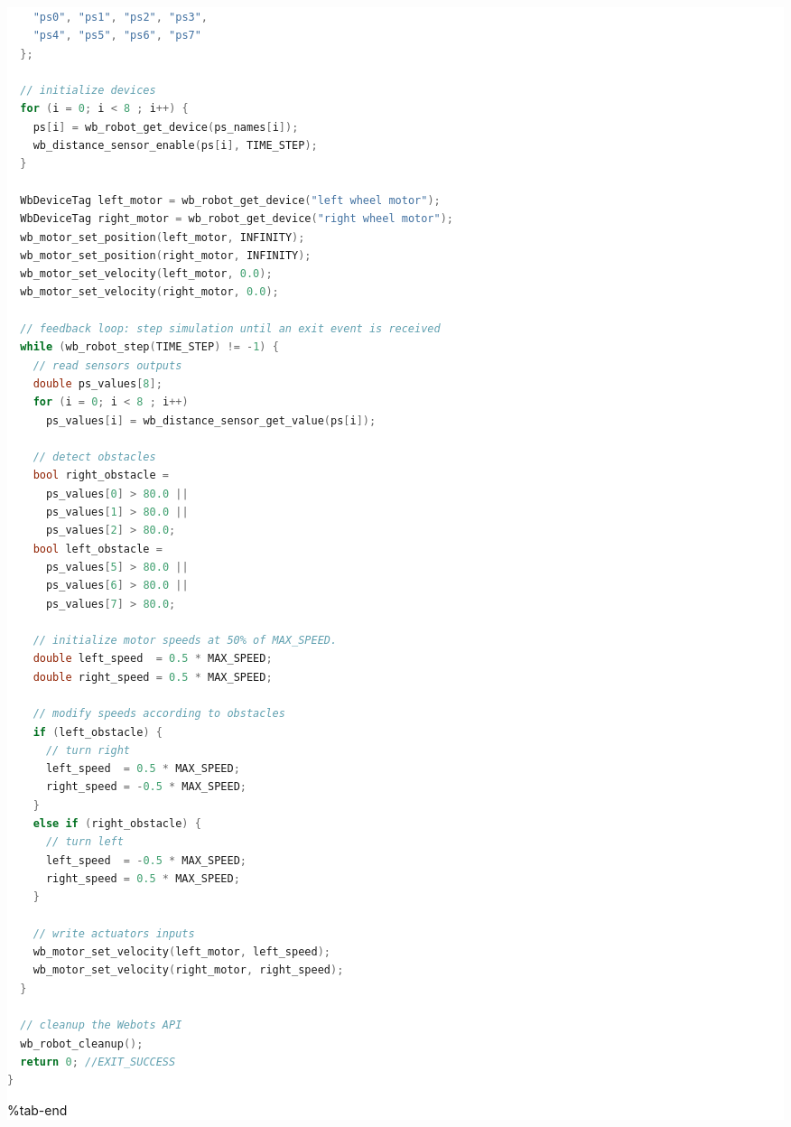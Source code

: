 ```c
    "ps0", "ps1", "ps2", "ps3",
    "ps4", "ps5", "ps6", "ps7"
  };

  // initialize devices
  for (i = 0; i < 8 ; i++) {
    ps[i] = wb_robot_get_device(ps_names[i]);
    wb_distance_sensor_enable(ps[i], TIME_STEP);
  }

  WbDeviceTag left_motor = wb_robot_get_device("left wheel motor");
  WbDeviceTag right_motor = wb_robot_get_device("right wheel motor");
  wb_motor_set_position(left_motor, INFINITY);
  wb_motor_set_position(right_motor, INFINITY);
  wb_motor_set_velocity(left_motor, 0.0);
  wb_motor_set_velocity(right_motor, 0.0);

  // feedback loop: step simulation until an exit event is received
  while (wb_robot_step(TIME_STEP) != -1) {
    // read sensors outputs
    double ps_values[8];
    for (i = 0; i < 8 ; i++)
      ps_values[i] = wb_distance_sensor_get_value(ps[i]);

    // detect obstacles
    bool right_obstacle =
      ps_values[0] > 80.0 ||
      ps_values[1] > 80.0 ||
      ps_values[2] > 80.0;
    bool left_obstacle =
      ps_values[5] > 80.0 ||
      ps_values[6] > 80.0 ||
      ps_values[7] > 80.0;

    // initialize motor speeds at 50% of MAX_SPEED.
    double left_speed  = 0.5 * MAX_SPEED;
    double right_speed = 0.5 * MAX_SPEED;

    // modify speeds according to obstacles
    if (left_obstacle) {
      // turn right
      left_speed  = 0.5 * MAX_SPEED;
      right_speed = -0.5 * MAX_SPEED;
    }
    else if (right_obstacle) {
      // turn left
      left_speed  = -0.5 * MAX_SPEED;
      right_speed = 0.5 * MAX_SPEED;
    }

    // write actuators inputs
    wb_motor_set_velocity(left_motor, left_speed);
    wb_motor_set_velocity(right_motor, right_speed);
  }

  // cleanup the Webots API
  wb_robot_cleanup();
  return 0; //EXIT_SUCCESS
}
```
%tab-end
